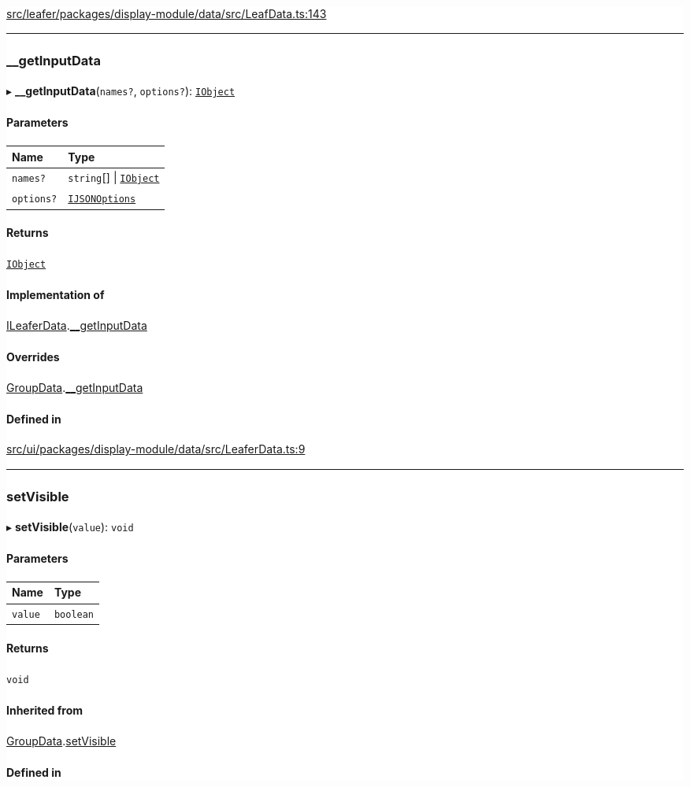 [src/leafer/packages/display-module/data/src/LeafData.ts:143](https://github.com/leaferjs/leafer/blob/ce388543b1c91bc943ac7537f94ff47adf234c5d/packages/display-module/data/src/LeafData.ts#L143)

___

### \_\_getInputData

▸ **__getInputData**(`names?`, `options?`): [`IObject`](../interfaces/IObject.md)

#### Parameters

| Name | Type |
| :------ | :------ |
| `names?` | `string`[] \| [`IObject`](../interfaces/IObject.md) |
| `options?` | [`IJSONOptions`](../interfaces/IJSONOptions.md) |

#### Returns

[`IObject`](../interfaces/IObject.md)

#### Implementation of

[ILeaferData](../interfaces/ILeaferData.md).[__getInputData](../interfaces/ILeaferData.md#__getinputdata)

#### Overrides

[GroupData](GroupData.md).[__getInputData](GroupData.md#__getinputdata)

#### Defined in

[src/ui/packages/display-module/data/src/LeaferData.ts:9](https://github.com/leaferjs/leafer-ui/blob/4d73938da11e4e94a0fd5c4fb30002be37f139ac/packages/display-module/data/src/LeaferData.ts#L9)

___

### setVisible

▸ **setVisible**(`value`): `void`

#### Parameters

| Name | Type |
| :------ | :------ |
| `value` | `boolean` |

#### Returns

`void`

#### Inherited from

[GroupData](GroupData.md).[setVisible](GroupData.md#setvisible)

#### Defined in
